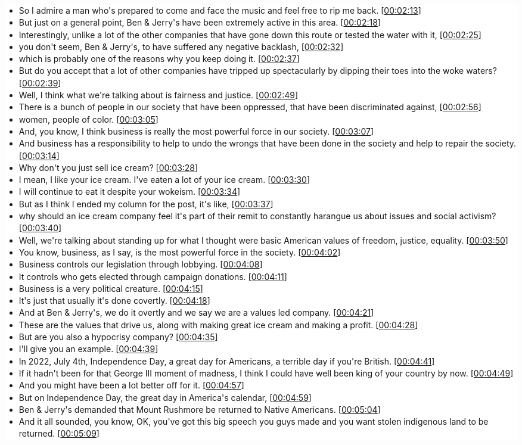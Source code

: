 *  So I admire a man who's prepared to come and face the music and feel free to rip me back. [[00:02:13](https://www.youtube.com/watch?v=px7VL8Pa2bM&t=133.24s)]
*  But just on a general point, Ben & Jerry's have been extremely active in this area. [[00:02:18](https://www.youtube.com/watch?v=px7VL8Pa2bM&t=138.84s)]
*  Interestingly, unlike a lot of the other companies that have gone down this route or tested the water with it, [[00:02:25](https://www.youtube.com/watch?v=px7VL8Pa2bM&t=145.96s)]
*  you don't seem, Ben & Jerry's, to have suffered any negative backlash, [[00:02:32](https://www.youtube.com/watch?v=px7VL8Pa2bM&t=152.44s)]
*  which is probably one of the reasons why you keep doing it. [[00:02:37](https://www.youtube.com/watch?v=px7VL8Pa2bM&t=157.04000000000002s)]
*  But do you accept that a lot of other companies have tripped up spectacularly by dipping their toes into the woke waters? [[00:02:39](https://www.youtube.com/watch?v=px7VL8Pa2bM&t=159.88000000000002s)]
*  Well, I think what we're talking about is fairness and justice. [[00:02:49](https://www.youtube.com/watch?v=px7VL8Pa2bM&t=169.44s)]
*  There is a bunch of people in our society that have been oppressed, that have been discriminated against, [[00:02:56](https://www.youtube.com/watch?v=px7VL8Pa2bM&t=176.12s)]
*  women, people of color. [[00:03:05](https://www.youtube.com/watch?v=px7VL8Pa2bM&t=185.52s)]
*  And, you know, I think business is really the most powerful force in our society. [[00:03:07](https://www.youtube.com/watch?v=px7VL8Pa2bM&t=187.84s)]
*  And business has a responsibility to help to undo the wrongs that have been done in the society and help to repair the society. [[00:03:14](https://www.youtube.com/watch?v=px7VL8Pa2bM&t=194.92s)]
*  Why don't you just sell ice cream? [[00:03:28](https://www.youtube.com/watch?v=px7VL8Pa2bM&t=208.07999999999998s)]
*  I mean, I like your ice cream. I've eaten a lot of your ice cream. [[00:03:30](https://www.youtube.com/watch?v=px7VL8Pa2bM&t=210.24s)]
*  I will continue to eat it despite your wokeism. [[00:03:34](https://www.youtube.com/watch?v=px7VL8Pa2bM&t=214.16s)]
*  But as I think I ended my column for the post, it's like, [[00:03:37](https://www.youtube.com/watch?v=px7VL8Pa2bM&t=217.8s)]
*  why should an ice cream company feel it's part of their remit to constantly harangue us about issues and social activism? [[00:03:40](https://www.youtube.com/watch?v=px7VL8Pa2bM&t=220.8s)]
*  Well, we're talking about standing up for what I thought were basic American values of freedom, justice, equality. [[00:03:50](https://www.youtube.com/watch?v=px7VL8Pa2bM&t=230.76000000000002s)]
*  You know, business, as I say, is the most powerful force in the society. [[00:04:02](https://www.youtube.com/watch?v=px7VL8Pa2bM&t=242.16000000000003s)]
*  Business controls our legislation through lobbying. [[00:04:08](https://www.youtube.com/watch?v=px7VL8Pa2bM&t=248.07999999999998s)]
*  It controls who gets elected through campaign donations. [[00:04:11](https://www.youtube.com/watch?v=px7VL8Pa2bM&t=251.84s)]
*  Business is a very political creature. [[00:04:15](https://www.youtube.com/watch?v=px7VL8Pa2bM&t=255.51999999999998s)]
*  It's just that usually it's done covertly. [[00:04:18](https://www.youtube.com/watch?v=px7VL8Pa2bM&t=258.48s)]
*  And at Ben & Jerry's, we do it overtly and we say we are a values led company. [[00:04:21](https://www.youtube.com/watch?v=px7VL8Pa2bM&t=261.96s)]
*  These are the values that drive us, along with making great ice cream and making a profit. [[00:04:28](https://www.youtube.com/watch?v=px7VL8Pa2bM&t=268.52s)]
*  But are you also a hypocrisy company? [[00:04:35](https://www.youtube.com/watch?v=px7VL8Pa2bM&t=275.8s)]
*  I'll give you an example. [[00:04:39](https://www.youtube.com/watch?v=px7VL8Pa2bM&t=279.96s)]
*  In 2022, July 4th, Independence Day, a great day for Americans, a terrible day if you're British. [[00:04:41](https://www.youtube.com/watch?v=px7VL8Pa2bM&t=281.52s)]
*  If it hadn't been for that George III moment of madness, I think I could have well been king of your country by now. [[00:04:49](https://www.youtube.com/watch?v=px7VL8Pa2bM&t=289.56s)]
*  And you might have been a lot better off for it. [[00:04:57](https://www.youtube.com/watch?v=px7VL8Pa2bM&t=297.56s)]
*  But on Independence Day, the great day in America's calendar, [[00:04:59](https://www.youtube.com/watch?v=px7VL8Pa2bM&t=299.59999999999997s)]
*  Ben & Jerry's demanded that Mount Rushmore be returned to Native Americans. [[00:05:04](https://www.youtube.com/watch?v=px7VL8Pa2bM&t=304.6s)]
*  And it all sounded, you know, OK, you've got this big speech you guys made and you want stolen indigenous land to be returned. [[00:05:09](https://www.youtube.com/watch?v=px7VL8Pa2bM&t=309.88s)]